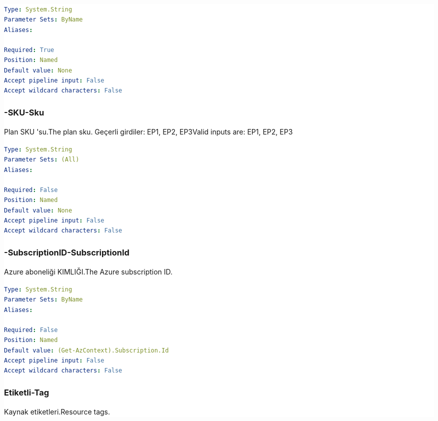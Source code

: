 ```yaml
Type: System.String
Parameter Sets: ByName
Aliases:

Required: True
Position: Named
Default value: None
Accept pipeline input: False
Accept wildcard characters: False
```

### <span data-ttu-id="a1355-128">-SKU</span><span class="sxs-lookup"><span data-stu-id="a1355-128">-Sku</span></span>
<span data-ttu-id="a1355-129">Plan SKU 'su.</span><span class="sxs-lookup"><span data-stu-id="a1355-129">The plan sku.</span></span>
<span data-ttu-id="a1355-130">Geçerli girdiler: EP1, EP2, EP3</span><span class="sxs-lookup"><span data-stu-id="a1355-130">Valid inputs are: EP1, EP2, EP3</span></span>

```yaml
Type: System.String
Parameter Sets: (All)
Aliases:

Required: False
Position: Named
Default value: None
Accept pipeline input: False
Accept wildcard characters: False
```

### <span data-ttu-id="a1355-131">-SubscriptionID</span><span class="sxs-lookup"><span data-stu-id="a1355-131">-SubscriptionId</span></span>
<span data-ttu-id="a1355-132">Azure aboneliği KIMLIĞI.</span><span class="sxs-lookup"><span data-stu-id="a1355-132">The Azure subscription ID.</span></span>

```yaml
Type: System.String
Parameter Sets: ByName
Aliases:

Required: False
Position: Named
Default value: (Get-AzContext).Subscription.Id
Accept pipeline input: False
Accept wildcard characters: False
```

### <span data-ttu-id="a1355-133">Etiketli</span><span class="sxs-lookup"><span data-stu-id="a1355-133">-Tag</span></span>
<span data-ttu-id="a1355-134">Kaynak etiketleri.</span><span class="sxs-lookup"><span data-stu-id="a1355-134">Resource tags.</span></span>
